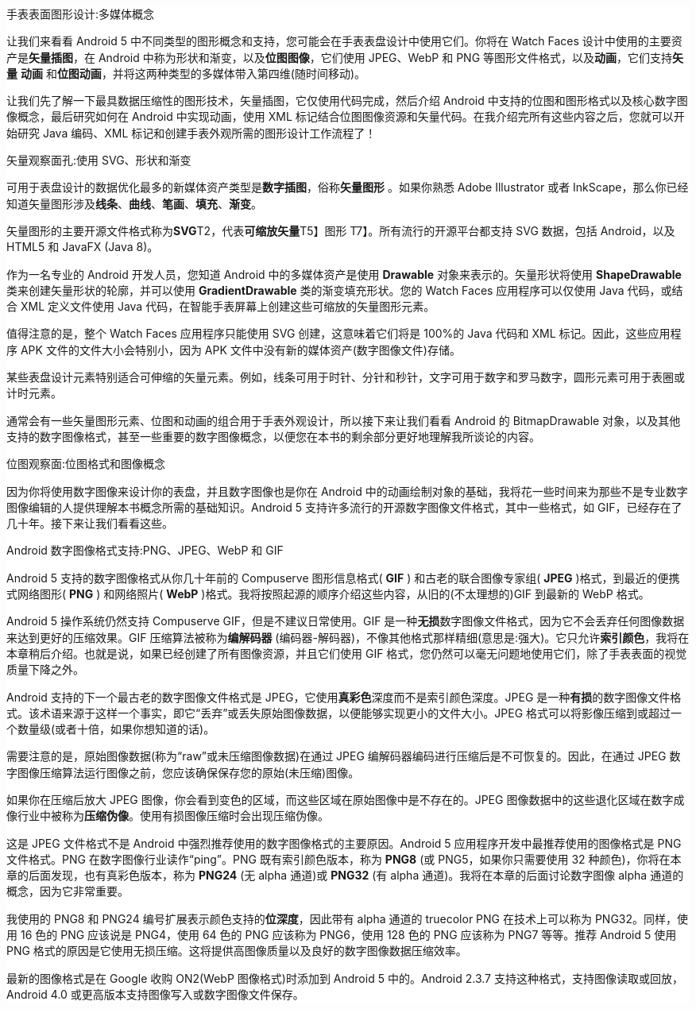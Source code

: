 手表表面图形设计:多媒体概念

让我们来看看 Android 5 中不同类型的图形概念和支持，您可能会在手表表盘设计中使用它们。你将在 Watch Faces 设计中使用的主要资产是**矢量插图**，在 Android 中称为形状和渐变，以及**位图图像**，它们使用 JPEG、WebP 和 PNG 等图形文件格式，以及**动画**，它们支持**矢量** **动画** 和**位图动画**，并将这两种类型的多媒体带入第四维(随时间移动)。

让我们先了解一下最具数据压缩性的图形技术，矢量插图，它仅使用代码完成，然后介绍 Android 中支持的位图和图形格式以及核心数字图像概念，最后研究如何在 Android 中实现动画，使用 XML 标记结合位图图像资源和矢量代码。在我介绍完所有这些内容之后，您就可以开始研究 Java 编码、XML 标记和创建手表外观所需的图形设计工作流程了！

矢量观察面孔:使用 SVG、形状和渐变

可用于表盘设计的数据优化最多的新媒体资产类型是**数字插图**，俗称**矢量图形** 。如果你熟悉 Adobe Illustrator 或者 InkScape，那么你已经知道矢量图形涉及**线条**、**曲线**、**笔画**、**填充**、**渐变**。

矢量图形的主要开源文件格式称为**SVG**T2，代表**可缩放矢量**T5】图形 T7】。所有流行的开源平台都支持 SVG 数据，包括 Android，以及 HTML5 和 JavaFX (Java 8)。

作为一名专业的 Android 开发人员，您知道 Android 中的多媒体资产是使用 **Drawable** 对象来表示的。矢量形状将使用 **ShapeDrawable** 类来创建矢量形状的轮廓，并可以使用 **GradientDrawable** 类的渐变填充形状。您的 Watch Faces 应用程序可以仅使用 Java 代码，或结合 XML 定义文件使用 Java 代码，在智能手表屏幕上创建这些可缩放的矢量图形元素。

值得注意的是，整个 Watch Faces 应用程序只能使用 SVG 创建，这意味着它们将是 100%的 Java 代码和 XML 标记。因此，这些应用程序 APK 文件的文件大小会特别小，因为 APK 文件中没有新的媒体资产(数字图像文件)存储。

某些表盘设计元素特别适合可伸缩的矢量元素。例如，线条可用于时针、分针和秒针，文字可用于数字和罗马数字，圆形元素可用于表圈或计时元素。

通常会有一些矢量图形元素、位图和动画的组合用于手表外观设计，所以接下来让我们看看 Android 的 BitmapDrawable 对象，以及其他支持的数字图像格式，甚至一些重要的数字图像概念，以便您在本书的剩余部分更好地理解我所谈论的内容。

位图观察面:位图格式和图像概念

因为你将使用数字图像来设计你的表盘，并且数字图像也是你在 Android 中的动画绘制对象的基础，我将花一些时间来为那些不是专业数字图像编辑的人提供理解本书概念所需的基础知识。Android 5 支持许多流行的开源数字图像文件格式，其中一些格式，如 GIF，已经存在了几十年。接下来让我们看看这些。

Android 数字图像格式支持:PNG、JPEG、WebP 和 GIF

Android 5 支持的数字图像格式从你几十年前的 Compuserve 图形信息格式( **GIF** ) 和古老的联合图像专家组( **JPEG** )格式，到最近的便携式网络图形( **PNG** ) 和网络照片( **WebP** )格式。我将按照起源的顺序介绍这些内容，从旧的(不太理想的)GIF 到最新的 WebP 格式。

Android 5 操作系统仍然支持 Compuserve GIF，但是不建议日常使用。GIF 是一种**无损**数字图像文件格式，因为它不会丢弃任何图像数据来达到更好的压缩效果。GIF 压缩算法被称为**编解码器** (编码器-解码器)，不像其他格式那样精细(意思是:强大)。它只允许**索引颜色**，我将在本章稍后介绍。也就是说，如果已经创建了所有图像资源，并且它们使用 GIF 格式，您仍然可以毫无问题地使用它们，除了手表表面的视觉质量下降之外。

Android 支持的下一个最古老的数字图像文件格式是 JPEG，它使用**真彩色**深度而不是索引颜色深度。JPEG 是一种**有损**的数字图像文件格式。该术语来源于这样一个事实，即它“丢弃”或丢失原始图像数据，以便能够实现更小的文件大小。JPEG 格式可以将影像压缩到或超过一个数量级(或者十倍，如果你想知道的话)。

需要注意的是，原始图像数据(称为“raw”或未压缩图像数据)在通过 JPEG 编解码器编码进行压缩后是不可恢复的。因此，在通过 JPEG 数字图像压缩算法运行图像之前，您应该确保保存您的原始(未压缩)图像。

如果你在压缩后放大 JPEG 图像，你会看到变色的区域，而这些区域在原始图像中是不存在的。JPEG 图像数据中的这些退化区域在数字成像行业中被称为**压缩伪像**。使用有损图像压缩时会出现压缩伪像。

这是 JPEG 文件格式不是 Android 中强烈推荐使用的数字图像格式的主要原因。Android 5 应用程序开发中最推荐使用的图像格式是 PNG 文件格式。PNG 在数字图像行业读作“ping”。PNG 既有索引颜色版本，称为 **PNG8** (或 PNG5，如果你只需要使用 32 种颜色)，你将在本章的后面发现，也有真彩色版本，称为 **PNG24** (无 alpha 通道)或 **PNG32** (有 alpha 通道)。我将在本章的后面讨论数字图像 alpha 通道的概念，因为它非常重要。

我使用的 PNG8 和 PNG24 编号扩展表示颜色支持的**位深度**，因此带有 alpha 通道的 truecolor PNG 在技术上可以称为 PNG32。同样，使用 16 色的 PNG 应该说是 PNG4，使用 64 色的 PNG 应该称为 PNG6，使用 128 色的 PNG 应该称为 PNG7 等等。推荐 Android 5 使用 PNG 格式的原因是它使用无损压缩。这将提供高图像质量以及良好的数字图像数据压缩效率。

最新的图像格式是在 Google 收购 ON2(WebP 图像格式)时添加到 Android 5 中的。Android 2.3.7 支持这种格式，支持图像读取或回放，Android 4.0 或更高版本支持图像写入或数字图像文件保存。
